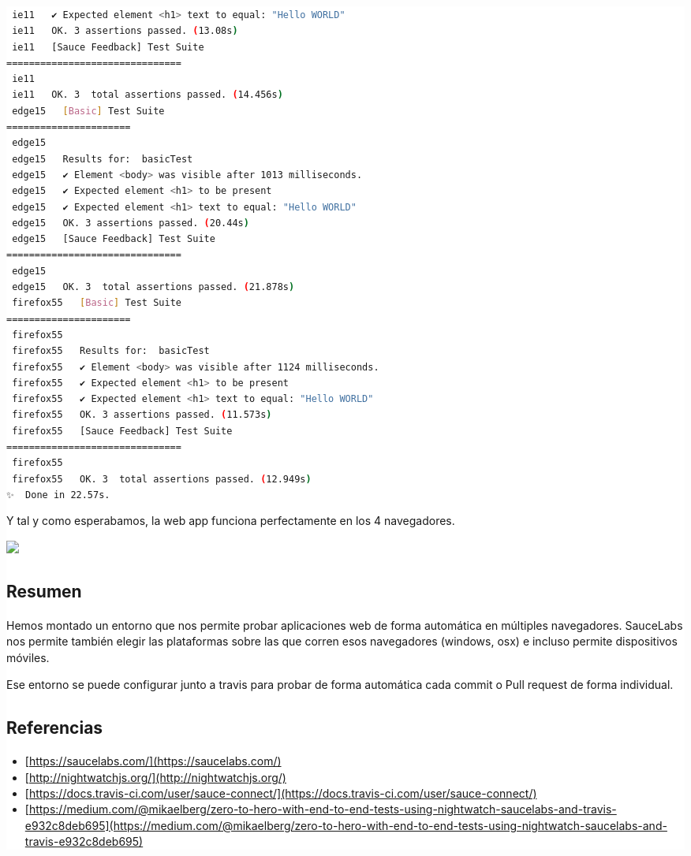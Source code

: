 ```bash
 ie11   ✔ Expected element <h1> text to equal: "Hello WORLD"
 ie11   OK. 3 assertions passed. (13.08s)
 ie11   [Sauce Feedback] Test Suite
===============================
 ie11   
 ie11   OK. 3  total assertions passed. (14.456s)
 edge15   [Basic] Test Suite
======================
 edge15   
 edge15   Results for:  basicTest
 edge15   ✔ Element <body> was visible after 1013 milliseconds.
 edge15   ✔ Expected element <h1> to be present
 edge15   ✔ Expected element <h1> text to equal: "Hello WORLD"
 edge15   OK. 3 assertions passed. (20.44s)
 edge15   [Sauce Feedback] Test Suite
===============================
 edge15   
 edge15   OK. 3  total assertions passed. (21.878s)
 firefox55   [Basic] Test Suite
======================
 firefox55   
 firefox55   Results for:  basicTest
 firefox55   ✔ Element <body> was visible after 1124 milliseconds.
 firefox55   ✔ Expected element <h1> to be present
 firefox55   ✔ Expected element <h1> text to equal: "Hello WORLD"
 firefox55   OK. 3 assertions passed. (11.573s)
 firefox55   [Sauce Feedback] Test Suite
===============================
 firefox55   
 firefox55   OK. 3  total assertions passed. (12.949s)
✨  Done in 22.57s.
```
Y tal y como esperabamos, la web app funciona perfectamente en los 4 navegadores.

<img src="https://iagolast.files.wordpress.com/2017/10/screen-shot-2017-10-30-at-20-57-51.png"/>

## Resumen

Hemos montado un entorno que nos permite probar aplicaciones web de forma automática en múltiples navegadores. SauceLabs nos permite también elegir las plataformas sobre las que corren esos navegadores (windows, osx) e incluso permite dispositivos móviles.

Ese entorno se puede configurar junto a travis para probar de forma automática cada commit o Pull request de forma individual.


## Referencias

- [https://saucelabs.com/](https://saucelabs.com/)
- [http://nightwatchjs.org/](http://nightwatchjs.org/)
- [https://docs.travis-ci.com/user/sauce-connect/](https://docs.travis-ci.com/user/sauce-connect/)
- [https://medium.com/@mikaelberg/zero-to-hero-with-end-to-end-tests-using-nightwatch-saucelabs-and-travis-e932c8deb695](https://medium.com/@mikaelberg/zero-to-hero-with-end-to-end-tests-using-nightwatch-saucelabs-and-travis-e932c8deb695)